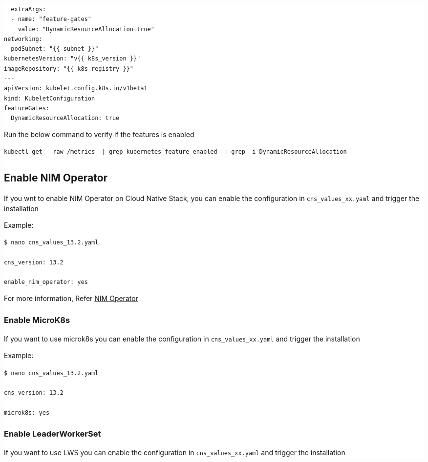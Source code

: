 ```
  extraArgs:
  - name: "feature-gates"
    value: "DynamicResourceAllocation=true"
networking:
  podSubnet: "{{ subnet }}"
kubernetesVersion: "v{{ k8s_version }}"
imageRepository: "{{ k8s_registry }}"
---
apiVersion: kubelet.config.k8s.io/v1beta1
kind: KubeletConfiguration
featureGates:
  DynamicResourceAllocation: true
```

Run the below command to verify if the features is enabled 

```
kubectl get --raw /metrics  | grep kubernetes_feature_enabled  | grep -i DynamicResourceAllocation
```

## Enable NIM Operator

If you wnt to enable NIM Operator on Cloud Native Stack, you can enable the configuration in `cns_values_xx.yaml` and trigger the installation

Example:
```
$ nano cns_values_13.2.yaml

cns_version: 13.2

enable_nim_operator: yes
```
For more information, Refer [NIM Operator](https://docs.nvidia.com/nim-operator/latest/index.html)

### Enable MicroK8s 

If you want to use microk8s you can enable the configuration in `cns_values_xx.yaml` and trigger the installation

Example:
```
$ nano cns_values_13.2.yaml

cns_version: 13.2

microk8s: yes
```

### Enable LeaderWorkerSet 

If you want to use LWS you can enable the configuration in `cns_values_xx.yaml` and trigger the installation
